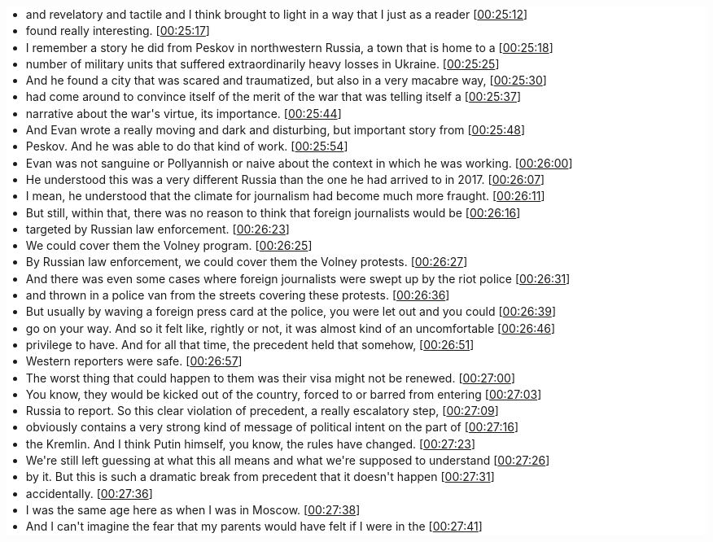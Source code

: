 *  and revelatory and tactile and I think brought to light in a way that I just as a reader [[00:25:12](https://www.youtube.com/watch?v=VotauthcN3Q&t=1512.06s)]
*  found really interesting. [[00:25:17](https://www.youtube.com/watch?v=VotauthcN3Q&t=1517.4199999999998s)]
*  I remember a story he did from Peskov in northwestern Russia, a town that is home to a [[00:25:18](https://www.youtube.com/watch?v=VotauthcN3Q&t=1518.6999999999998s)]
*  number of military units that suffered extraordinarily heavy losses in Ukraine. [[00:25:25](https://www.youtube.com/watch?v=VotauthcN3Q&t=1525.62s)]
*  And he found a city that was scared and traumatized, but also in a very macabre way, [[00:25:30](https://www.youtube.com/watch?v=VotauthcN3Q&t=1530.8600000000001s)]
*  had come around to convince itself of the merit of the war that was telling itself a [[00:25:37](https://www.youtube.com/watch?v=VotauthcN3Q&t=1537.66s)]
*  narrative about the war's virtue, its importance. [[00:25:44](https://www.youtube.com/watch?v=VotauthcN3Q&t=1544.42s)]
*  And Evan wrote a really moving and dark and disturbing, but important story from [[00:25:48](https://www.youtube.com/watch?v=VotauthcN3Q&t=1548.8200000000002s)]
*  Peskov. And he was able to do that kind of work. [[00:25:54](https://www.youtube.com/watch?v=VotauthcN3Q&t=1554.8200000000002s)]
*  Evan was not sanguine or Pollyannish or naive about the context in which he was working. [[00:26:00](https://www.youtube.com/watch?v=VotauthcN3Q&t=1560.8600000000001s)]
*  He understood this was a very different Russia than the one he had arrived to in 2017. [[00:26:07](https://www.youtube.com/watch?v=VotauthcN3Q&t=1567.02s)]
*  I mean, he understood that the climate for journalism had become much more fraught. [[00:26:11](https://www.youtube.com/watch?v=VotauthcN3Q&t=1571.94s)]
*  But still, within that, there was no reason to think that foreign journalists would be [[00:26:16](https://www.youtube.com/watch?v=VotauthcN3Q&t=1576.18s)]
*  targeted by Russian law enforcement. [[00:26:23](https://www.youtube.com/watch?v=VotauthcN3Q&t=1583.26s)]
*  We could cover them the Volney program. [[00:26:25](https://www.youtube.com/watch?v=VotauthcN3Q&t=1585.7s)]
*  By Russian law enforcement, we could cover them the Volney protests. [[00:26:27](https://www.youtube.com/watch?v=VotauthcN3Q&t=1587.7s)]
*  And there was even some cases where foreign journalists were swept up by the riot police [[00:26:31](https://www.youtube.com/watch?v=VotauthcN3Q&t=1591.26s)]
*  and thrown in a police van from the streets covering these protests. [[00:26:36](https://www.youtube.com/watch?v=VotauthcN3Q&t=1596.3799999999999s)]
*  But usually by waving a foreign press card at the police, you were let out and you could [[00:26:39](https://www.youtube.com/watch?v=VotauthcN3Q&t=1599.78s)]
*  go on your way. And so it felt like, rightly or not, it was almost kind of an uncomfortable [[00:26:46](https://www.youtube.com/watch?v=VotauthcN3Q&t=1606.58s)]
*  privilege to have. And for all that time, the precedent held that somehow, [[00:26:51](https://www.youtube.com/watch?v=VotauthcN3Q&t=1611.78s)]
*  Western reporters were safe. [[00:26:57](https://www.youtube.com/watch?v=VotauthcN3Q&t=1617.62s)]
*  The worst thing that could happen to them was their visa might not be renewed. [[00:27:00](https://www.youtube.com/watch?v=VotauthcN3Q&t=1620.54s)]
*  You know, they would be kicked out of the country, forced to or barred from entering [[00:27:03](https://www.youtube.com/watch?v=VotauthcN3Q&t=1623.8999999999999s)]
*  Russia to report. So this clear violation of precedent, a really escalatory step, [[00:27:09](https://www.youtube.com/watch?v=VotauthcN3Q&t=1629.22s)]
*  obviously contains a very strong kind of message of political intent on the part of [[00:27:16](https://www.youtube.com/watch?v=VotauthcN3Q&t=1636.54s)]
*  the Kremlin. And I think Putin himself, you know, the rules have changed. [[00:27:23](https://www.youtube.com/watch?v=VotauthcN3Q&t=1643.1399999999999s)]
*  We're still left guessing at what this all means and what we're supposed to understand [[00:27:26](https://www.youtube.com/watch?v=VotauthcN3Q&t=1646.98s)]
*  by it. But this is such a dramatic break from precedent that it doesn't happen [[00:27:31](https://www.youtube.com/watch?v=VotauthcN3Q&t=1651.06s)]
*  accidentally. [[00:27:36](https://www.youtube.com/watch?v=VotauthcN3Q&t=1656.98s)]
*  I was the same age here as when I was in Moscow. [[00:27:38](https://www.youtube.com/watch?v=VotauthcN3Q&t=1658.14s)]
*  And I can't imagine the fear that my parents would have felt if I were in the [[00:27:41](https://www.youtube.com/watch?v=VotauthcN3Q&t=1661.9s)]